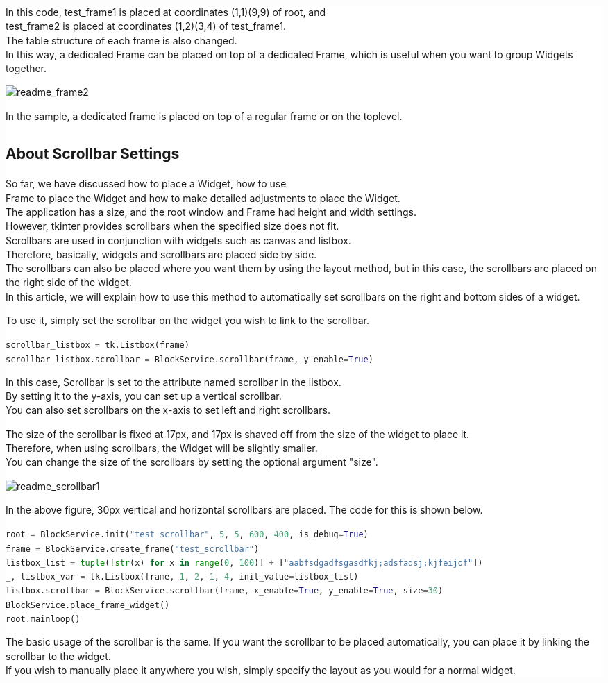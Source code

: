 In this code, test_frame1 is placed at coordinates (1,1)(9,9) of root, and  
test_frame2 is placed at coordinates (1,2)(3,4) of test_frame1.  
The table structure of each frame is also changed.  
In this way, a dedicated Frame can be placed on top of a dedicated Frame, which is useful when you want to group Widgets together.  

<img width="895" alt="readme_frame2" src="https://user-images.githubusercontent.com/78261582/225680783-c3a0a89c-62d6-4a95-bf3b-f617b3b0dfbe.png">

In the sample, a dedicated frame is placed on top of a regular frame or on the toplevel.

## About Scrollbar Settings

So far, we have discussed how to place a Widget, how to use  
Frame to place the Widget and how to make detailed adjustments to place the Widget.  
The application has a size, and the root window and Frame had height and width settings.  
However, tkinter provides scrollbars when the specified size does not fit.  
Scrollbars are used in conjunction with widgets such as canvas and listbox.  
Therefore, basically, widgets and scrollbars are placed side by side.  
The scrollbars can also be placed where you want them by using the layout method, but in this case, the scrollbars are placed on the right side of the widget.  
In this article, we will explain how to use this method to automatically set scrollbars on the right and bottom sides of a widget.  

To use it, simply set the scrollbar on the widget you wish to link to the scrollbar.

```python
scrollbar_listbox = tk.Listbox(frame)
scrollbar_listbox.scrollbar = BlockService.scrollbar(frame, y_enable=True)
```

In this case, Scrollbar is set to the attribute named scrollbar in the listbox.  
By setting it to the y-axis, you can set up a vertical scrollbar.  
You can also set scrollbars on the x-axis to set left and right scrollbars.  

The size of the scrollbar is fixed at 17px, and 17px is shaved off from the size of the widget to place it.  
Therefore, when using scrollbars, the Widget will be slightly smaller.  
You can change the size of the scrollbars by setting the optional argument "size".  

<img width="448" alt="readme_scrollbar1" src="https://user-images.githubusercontent.com/78261582/225681324-18c8a73a-047b-4704-925b-dfb66a44882b.png">

In the above figure, 30px vertical and horizontal scrollbars are placed.
The code for this is shown below.

```python
root = BlockService.init("test_scrollbar", 5, 5, 600, 400, is_debug=True)
frame = BlockService.create_frame("test_scrollbar")
listbox_list = tuple([str(x) for x in range(0, 100)] + ["aabfsdgadfsgasdfkj;adsfadsj;kjfeijof"])
_, listbox_var = tk.Listbox(frame, 1, 2, 1, 4, init_value=listbox_list)
listbox.scrollbar = BlockService.scrollbar(frame, x_enable=True, y_enable=True, size=30)
BlockService.place_frame_widget()
root.mainloop()
```

The basic usage of the scrollbar is the same. If you want the scrollbar to be placed automatically, you can place it by linking the scrollbar to the widget.  
If you wish to manually place it anywhere you wish, simply specify the layout as you would for a normal widget.  
